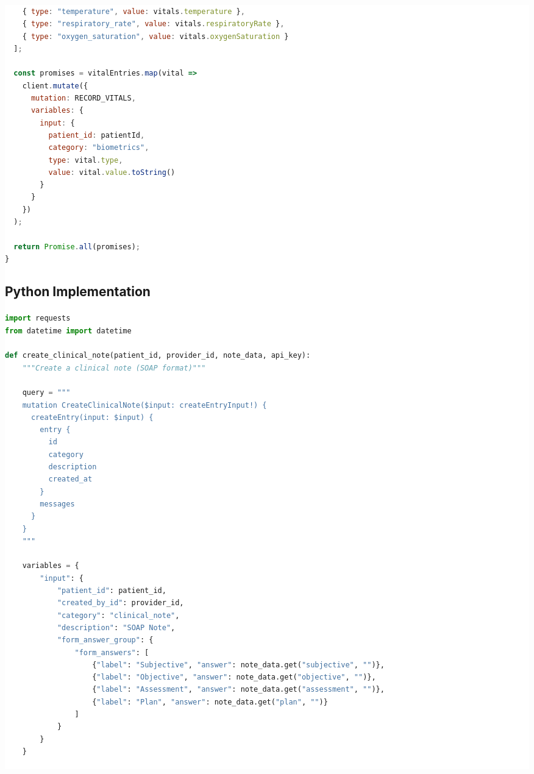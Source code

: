 ```javascript
    { type: "temperature", value: vitals.temperature },
    { type: "respiratory_rate", value: vitals.respiratoryRate },
    { type: "oxygen_saturation", value: vitals.oxygenSaturation }
  ];
  
  const promises = vitalEntries.map(vital => 
    client.mutate({
      mutation: RECORD_VITALS,
      variables: {
        input: {
          patient_id: patientId,
          category: "biometrics",
          type: vital.type,
          value: vital.value.toString()
        }
      }
    })
  );
  
  return Promise.all(promises);
}
```

## Python Implementation

```python
import requests
from datetime import datetime

def create_clinical_note(patient_id, provider_id, note_data, api_key):
    """Create a clinical note (SOAP format)"""
    
    query = """
    mutation CreateClinicalNote($input: createEntryInput!) {
      createEntry(input: $input) {
        entry {
          id
          category
          description
          created_at
        }
        messages
      }
    }
    """
    
    variables = {
        "input": {
            "patient_id": patient_id,
            "created_by_id": provider_id,
            "category": "clinical_note",
            "description": "SOAP Note",
            "form_answer_group": {
                "form_answers": [
                    {"label": "Subjective", "answer": note_data.get("subjective", "")},
                    {"label": "Objective", "answer": note_data.get("objective", "")},
                    {"label": "Assessment", "answer": note_data.get("assessment", "")},
                    {"label": "Plan", "answer": note_data.get("plan", "")}
                ]
            }
        }
    }
    
```